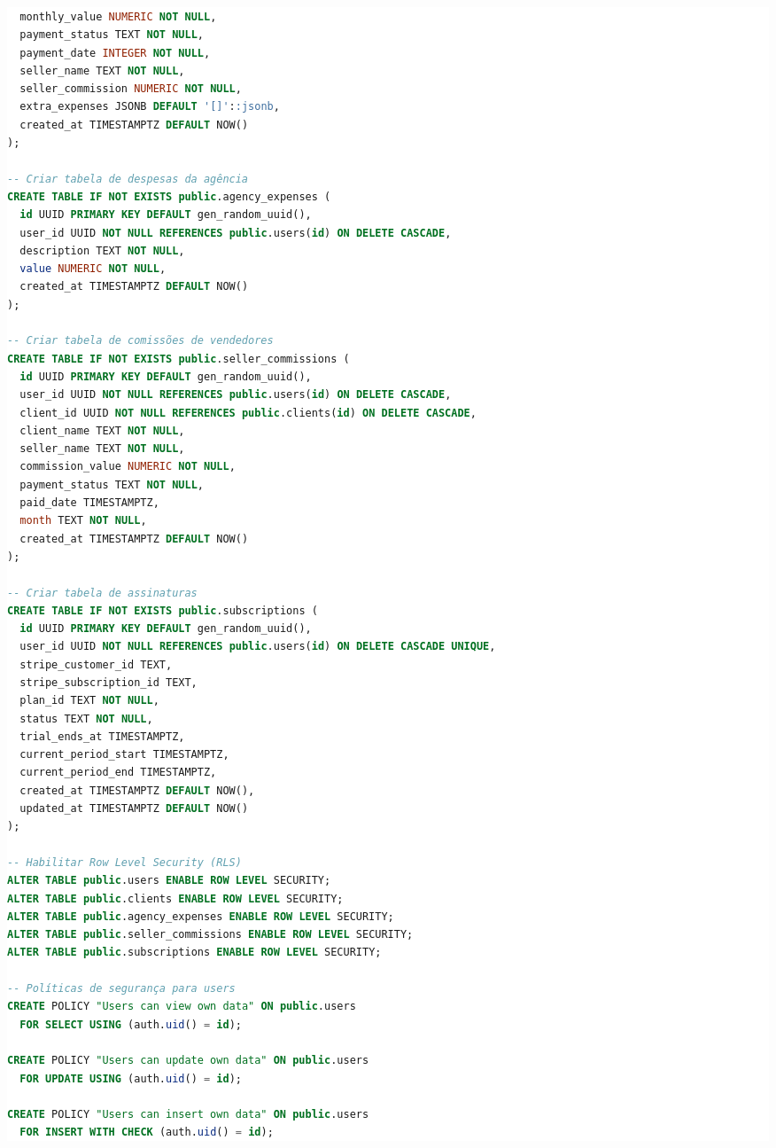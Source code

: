 ```sql
  monthly_value NUMERIC NOT NULL,
  payment_status TEXT NOT NULL,
  payment_date INTEGER NOT NULL,
  seller_name TEXT NOT NULL,
  seller_commission NUMERIC NOT NULL,
  extra_expenses JSONB DEFAULT '[]'::jsonb,
  created_at TIMESTAMPTZ DEFAULT NOW()
);

-- Criar tabela de despesas da agência
CREATE TABLE IF NOT EXISTS public.agency_expenses (
  id UUID PRIMARY KEY DEFAULT gen_random_uuid(),
  user_id UUID NOT NULL REFERENCES public.users(id) ON DELETE CASCADE,
  description TEXT NOT NULL,
  value NUMERIC NOT NULL,
  created_at TIMESTAMPTZ DEFAULT NOW()
);

-- Criar tabela de comissões de vendedores
CREATE TABLE IF NOT EXISTS public.seller_commissions (
  id UUID PRIMARY KEY DEFAULT gen_random_uuid(),
  user_id UUID NOT NULL REFERENCES public.users(id) ON DELETE CASCADE,
  client_id UUID NOT NULL REFERENCES public.clients(id) ON DELETE CASCADE,
  client_name TEXT NOT NULL,
  seller_name TEXT NOT NULL,
  commission_value NUMERIC NOT NULL,
  payment_status TEXT NOT NULL,
  paid_date TIMESTAMPTZ,
  month TEXT NOT NULL,
  created_at TIMESTAMPTZ DEFAULT NOW()
);

-- Criar tabela de assinaturas
CREATE TABLE IF NOT EXISTS public.subscriptions (
  id UUID PRIMARY KEY DEFAULT gen_random_uuid(),
  user_id UUID NOT NULL REFERENCES public.users(id) ON DELETE CASCADE UNIQUE,
  stripe_customer_id TEXT,
  stripe_subscription_id TEXT,
  plan_id TEXT NOT NULL,
  status TEXT NOT NULL,
  trial_ends_at TIMESTAMPTZ,
  current_period_start TIMESTAMPTZ,
  current_period_end TIMESTAMPTZ,
  created_at TIMESTAMPTZ DEFAULT NOW(),
  updated_at TIMESTAMPTZ DEFAULT NOW()
);

-- Habilitar Row Level Security (RLS)
ALTER TABLE public.users ENABLE ROW LEVEL SECURITY;
ALTER TABLE public.clients ENABLE ROW LEVEL SECURITY;
ALTER TABLE public.agency_expenses ENABLE ROW LEVEL SECURITY;
ALTER TABLE public.seller_commissions ENABLE ROW LEVEL SECURITY;
ALTER TABLE public.subscriptions ENABLE ROW LEVEL SECURITY;

-- Políticas de segurança para users
CREATE POLICY "Users can view own data" ON public.users
  FOR SELECT USING (auth.uid() = id);

CREATE POLICY "Users can update own data" ON public.users
  FOR UPDATE USING (auth.uid() = id);

CREATE POLICY "Users can insert own data" ON public.users
  FOR INSERT WITH CHECK (auth.uid() = id);
```